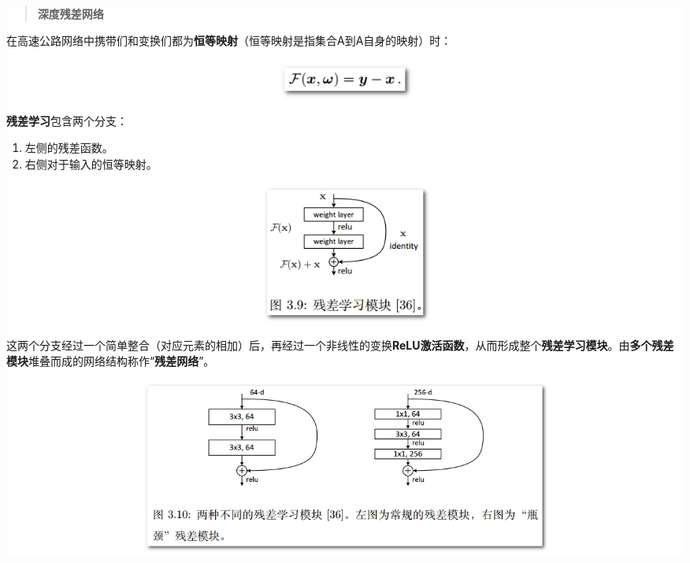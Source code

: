 >**深度残差网络**

在高速公路网络中携带们和变换们都为**恒等映射**（恒等映射是指集合A到A自身的映射）时：

<div align="center">
    <img src="./src/CNN_book_tutorial_wxs/2018-06-29_152632.bmp" width="20%" />
</div>

**残差学习**包含两个分支：

1. 左侧的残差函数。
2. 右侧对于输入的恒等映射。

<div align="center">
    <img src="./src/CNN_book_tutorial_wxs/2018-06-29_153514.bmp" width="25%" />
</div>

这两个分支经过一个简单整合（对应元素的相加）后，再经过一个非线性的变换**ReLU激活函数**，从而形成整个**残差学习模块**。由**多个残差模块**堆叠而成的网络结构称作“**残差网络**”。

<div align="center">
    <img src="./src/CNN_book_tutorial_wxs/2018-06-29_220511.bmp" width="60%" />
</div>
